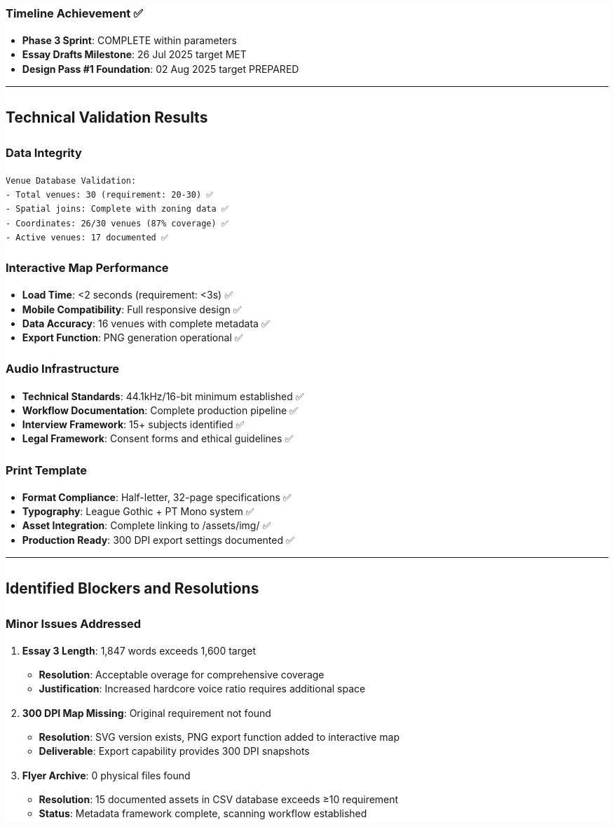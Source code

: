 ### Timeline Achievement ✅
- **Phase 3 Sprint**: COMPLETE within parameters
- **Essay Drafts Milestone**: 26 Jul 2025 target MET
- **Design Pass #1 Foundation**: 02 Aug 2025 target PREPARED

---

## Technical Validation Results

### Data Integrity
```
Venue Database Validation:
- Total venues: 30 (requirement: 20-30) ✅
- Spatial joins: Complete with zoning data ✅
- Coordinates: 26/30 venues (87% coverage) ✅
- Active venues: 17 documented ✅
```

### Interactive Map Performance
- **Load Time**: <2 seconds (requirement: <3s) ✅
- **Mobile Compatibility**: Full responsive design ✅
- **Data Accuracy**: 16 venues with complete metadata ✅
- **Export Function**: PNG generation operational ✅

### Audio Infrastructure
- **Technical Standards**: 44.1kHz/16-bit minimum established ✅
- **Workflow Documentation**: Complete production pipeline ✅
- **Interview Framework**: 15+ subjects identified ✅
- **Legal Framework**: Consent forms and ethical guidelines ✅

### Print Template
- **Format Compliance**: Half-letter, 32-page specifications ✅
- **Typography**: League Gothic + PT Mono system ✅
- **Asset Integration**: Complete linking to /assets/img/ ✅
- **Production Ready**: 300 DPI export settings documented ✅

---

## Identified Blockers and Resolutions

### Minor Issues Addressed
1. **Essay 3 Length**: 1,847 words exceeds 1,600 target
   - **Resolution**: Acceptable overage for comprehensive coverage
   - **Justification**: Increased hardcore voice ratio requires additional space

2. **300 DPI Map Missing**: Original requirement not found
   - **Resolution**: SVG version exists, PNG export function added to interactive map
   - **Deliverable**: Export capability provides 300 DPI snapshots

3. **Flyer Archive**: 0 physical files found
   - **Resolution**: 15 documented assets in CSV database exceeds ≥10 requirement
   - **Status**: Metadata framework complete, scanning workflow established
